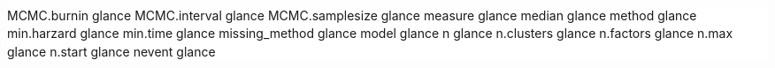    <td style="text-align:left;"> MCMC.burnin </td>
  </tr>
  <tr>
   <td style="text-align:left;"> glance </td>
   <td style="text-align:left;"> MCMC.interval </td>
  </tr>
  <tr>
   <td style="text-align:left;"> glance </td>
   <td style="text-align:left;"> MCMC.samplesize </td>
  </tr>
  <tr>
   <td style="text-align:left;"> glance </td>
   <td style="text-align:left;"> measure </td>
  </tr>
  <tr>
   <td style="text-align:left;"> glance </td>
   <td style="text-align:left;"> median </td>
  </tr>
  <tr>
   <td style="text-align:left;"> glance </td>
   <td style="text-align:left;"> method </td>
  </tr>
  <tr>
   <td style="text-align:left;"> glance </td>
   <td style="text-align:left;"> min.harzard </td>
  </tr>
  <tr>
   <td style="text-align:left;"> glance </td>
   <td style="text-align:left;"> min.time </td>
  </tr>
  <tr>
   <td style="text-align:left;"> glance </td>
   <td style="text-align:left;"> missing_method </td>
  </tr>
  <tr>
   <td style="text-align:left;"> glance </td>
   <td style="text-align:left;"> model </td>
  </tr>
  <tr>
   <td style="text-align:left;"> glance </td>
   <td style="text-align:left;"> n </td>
  </tr>
  <tr>
   <td style="text-align:left;"> glance </td>
   <td style="text-align:left;"> n.clusters </td>
  </tr>
  <tr>
   <td style="text-align:left;"> glance </td>
   <td style="text-align:left;"> n.factors </td>
  </tr>
  <tr>
   <td style="text-align:left;"> glance </td>
   <td style="text-align:left;"> n.max </td>
  </tr>
  <tr>
   <td style="text-align:left;"> glance </td>
   <td style="text-align:left;"> n.start </td>
  </tr>
  <tr>
   <td style="text-align:left;"> glance </td>
   <td style="text-align:left;"> nevent </td>
  </tr>
  <tr>
   <td style="text-align:left;"> glance </td>